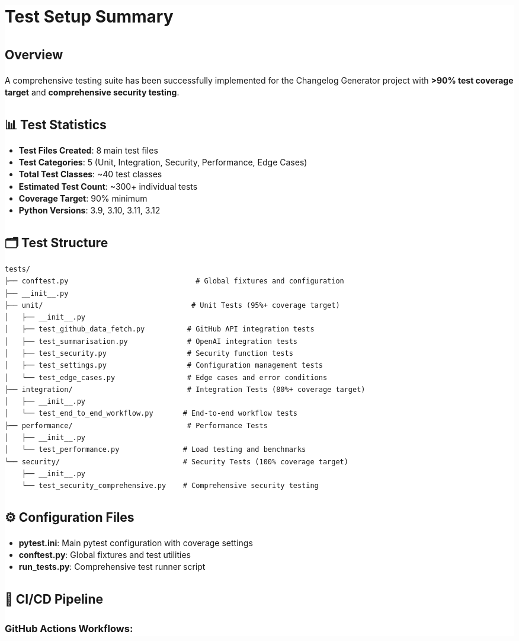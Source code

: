 # Test Setup Summary

## Overview

A comprehensive testing suite has been successfully implemented for the Changelog Generator project with **>90% test coverage target** and **comprehensive security testing**.

## 📊 Test Statistics

- **Test Files Created**: 8 main test files
- **Test Categories**: 5 (Unit, Integration, Security, Performance, Edge Cases)
- **Total Test Classes**: ~40 test classes
- **Estimated Test Count**: ~300+ individual tests
- **Coverage Target**: 90% minimum
- **Python Versions**: 3.9, 3.10, 3.11, 3.12

## 🗂️ Test Structure

```
tests/
├── conftest.py                              # Global fixtures and configuration
├── __init__.py
├── unit/                                   # Unit Tests (95%+ coverage target)
│   ├── __init__.py
│   ├── test_github_data_fetch.py          # GitHub API integration tests
│   ├── test_summarisation.py              # OpenAI integration tests
│   ├── test_security.py                   # Security function tests
│   ├── test_settings.py                   # Configuration management tests
│   └── test_edge_cases.py                 # Edge cases and error conditions
├── integration/                           # Integration Tests (80%+ coverage target)
│   ├── __init__.py
│   └── test_end_to_end_workflow.py       # End-to-end workflow tests
├── performance/                           # Performance Tests
│   ├── __init__.py
│   └── test_performance.py               # Load testing and benchmarks
└── security/                             # Security Tests (100% coverage target)
    ├── __init__.py
    └── test_security_comprehensive.py    # Comprehensive security testing
```

## ⚙️ Configuration Files

- **pytest.ini**: Main pytest configuration with coverage settings
- **conftest.py**: Global fixtures and test utilities
- **run_tests.py**: Comprehensive test runner script

## 🔧 CI/CD Pipeline

### GitHub Actions Workflows:
